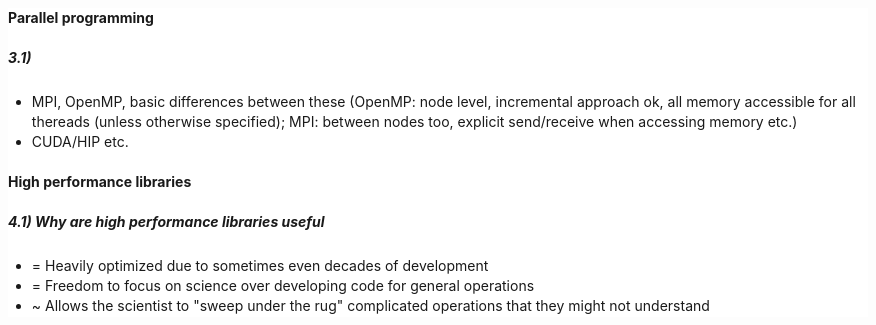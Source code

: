 #### Parallel programming

##### 3.1)

- MPI, OpenMP, basic differences between these (OpenMP: node level, incremental approach ok, all memory accessible for all thereads (unless otherwise specified); MPI: between nodes too, explicit send/receive when accessing memory etc.)
- CUDA/HIP etc.


#### High performance libraries

##### 4.1) Why are high performance libraries useful

- = Heavily optimized due to sometimes even decades of development
- = Freedom to focus on science over developing code for general operations
- ~ Allows the scientist to "sweep under the rug" complicated operations that they might not understand

